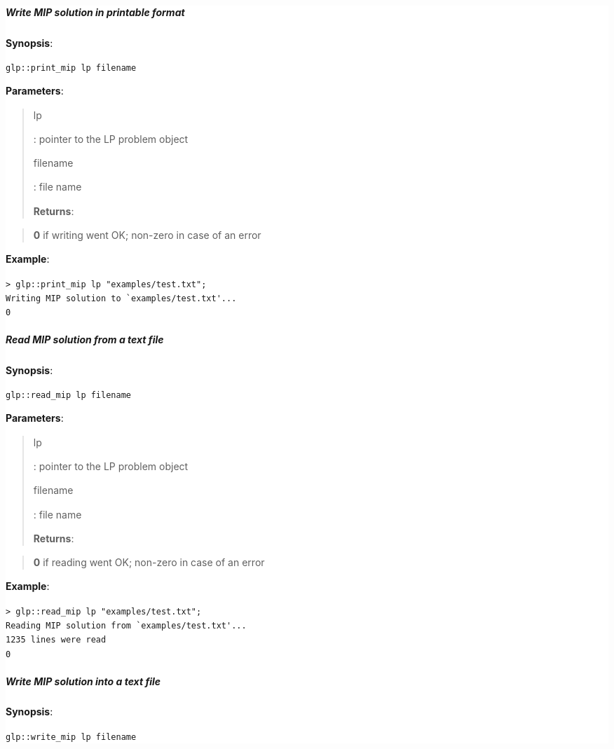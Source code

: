 ##### Write MIP solution in printable format

**Synopsis**:

    glp::print_mip lp filename

**Parameters**:

> lp
>
> :   pointer to the LP problem object
>
> filename
>
> :   file name
>
> **Returns**:

> **0** if writing went OK; non-zero in case of an error

**Example**:

    > glp::print_mip lp "examples/test.txt";
    Writing MIP solution to `examples/test.txt'...
    0

##### Read MIP solution from a text file

**Synopsis**:

    glp::read_mip lp filename

**Parameters**:

> lp
>
> :   pointer to the LP problem object
>
> filename
>
> :   file name
>
> **Returns**:

> **0** if reading went OK; non-zero in case of an error

**Example**:

    > glp::read_mip lp "examples/test.txt";
    Reading MIP solution from `examples/test.txt'...
    1235 lines were read
    0

##### Write MIP solution into a text file

**Synopsis**:

    glp::write_mip lp filename
